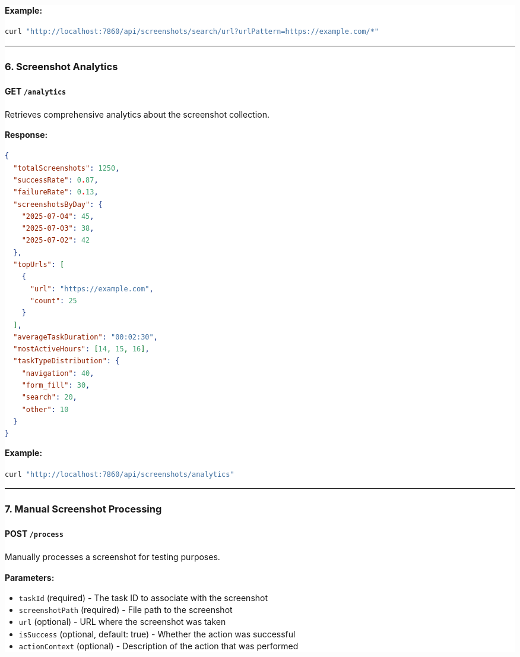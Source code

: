 **Example:**
```bash
curl "http://localhost:7860/api/screenshots/search/url?urlPattern=https://example.com/*"
```

---

### 6. Screenshot Analytics

#### GET `/analytics`
Retrieves comprehensive analytics about the screenshot collection.

**Response:**
```json
{
  "totalScreenshots": 1250,
  "successRate": 0.87,
  "failureRate": 0.13,
  "screenshotsByDay": {
    "2025-07-04": 45,
    "2025-07-03": 38,
    "2025-07-02": 42
  },
  "topUrls": [
    {
      "url": "https://example.com",
      "count": 25
    }
  ],
  "averageTaskDuration": "00:02:30",
  "mostActiveHours": [14, 15, 16],
  "taskTypeDistribution": {
    "navigation": 40,
    "form_fill": 30,
    "search": 20,
    "other": 10
  }
}
```

**Example:**
```bash
curl "http://localhost:7860/api/screenshots/analytics"
```

---

### 7. Manual Screenshot Processing

#### POST `/process`
Manually processes a screenshot for testing purposes.

**Parameters:**
- `taskId` (required) - The task ID to associate with the screenshot
- `screenshotPath` (required) - File path to the screenshot
- `url` (optional) - URL where the screenshot was taken
- `isSuccess` (optional, default: true) - Whether the action was successful
- `actionContext` (optional) - Description of the action that was performed
